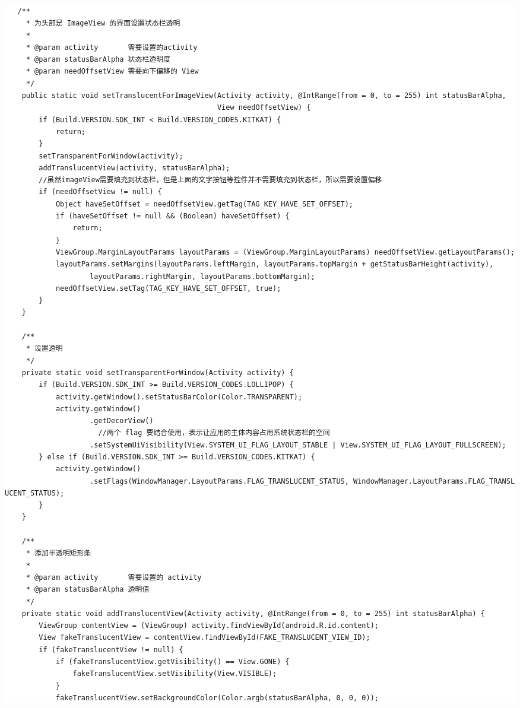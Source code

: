    ```
      /**
        * 为头部是 ImageView 的界面设置状态栏透明
        *
        * @param activity       需要设置的activity
        * @param statusBarAlpha 状态栏透明度
        * @param needOffsetView 需要向下偏移的 View
        */
       public static void setTranslucentForImageView(Activity activity, @IntRange(from = 0, to = 255) int statusBarAlpha,
                                                     View needOffsetView) {
           if (Build.VERSION.SDK_INT < Build.VERSION_CODES.KITKAT) {
               return;
           }
           setTransparentForWindow(activity);
           addTranslucentView(activity, statusBarAlpha);
           //虽然imageView需要填充到状态栏，但是上面的文字按钮等控件并不需要填充到状态栏，所以需要设置偏移
           if (needOffsetView != null) {
               Object haveSetOffset = needOffsetView.getTag(TAG_KEY_HAVE_SET_OFFSET);
               if (haveSetOffset != null && (Boolean) haveSetOffset) {
                   return;
               }
               ViewGroup.MarginLayoutParams layoutParams = (ViewGroup.MarginLayoutParams) needOffsetView.getLayoutParams();
               layoutParams.setMargins(layoutParams.leftMargin, layoutParams.topMargin + getStatusBarHeight(activity),
                       layoutParams.rightMargin, layoutParams.bottomMargin);
               needOffsetView.setTag(TAG_KEY_HAVE_SET_OFFSET, true);
           }
       }
   
       /**
        * 设置透明
        */
       private static void setTransparentForWindow(Activity activity) {
           if (Build.VERSION.SDK_INT >= Build.VERSION_CODES.LOLLIPOP) {
               activity.getWindow().setStatusBarColor(Color.TRANSPARENT);
               activity.getWindow()
                       .getDecorView()
                         //两个 flag 要结合使用，表示让应用的主体内容占用系统状态栏的空间
                       .setSystemUiVisibility(View.SYSTEM_UI_FLAG_LAYOUT_STABLE | View.SYSTEM_UI_FLAG_LAYOUT_FULLSCREEN);
           } else if (Build.VERSION.SDK_INT >= Build.VERSION_CODES.KITKAT) {
               activity.getWindow()
                       .setFlags(WindowManager.LayoutParams.FLAG_TRANSLUCENT_STATUS, WindowManager.LayoutParams.FLAG_TRANSLUCENT_STATUS);
           }
       }
   
       /**
        * 添加半透明矩形条
        *
        * @param activity       需要设置的 activity
        * @param statusBarAlpha 透明值
        */
       private static void addTranslucentView(Activity activity, @IntRange(from = 0, to = 255) int statusBarAlpha) {
           ViewGroup contentView = (ViewGroup) activity.findViewById(android.R.id.content);
           View fakeTranslucentView = contentView.findViewById(FAKE_TRANSLUCENT_VIEW_ID);
           if (fakeTranslucentView != null) {
               if (fakeTranslucentView.getVisibility() == View.GONE) {
                   fakeTranslucentView.setVisibility(View.VISIBLE);
               }
               fakeTranslucentView.setBackgroundColor(Color.argb(statusBarAlpha, 0, 0, 0));
   ```
